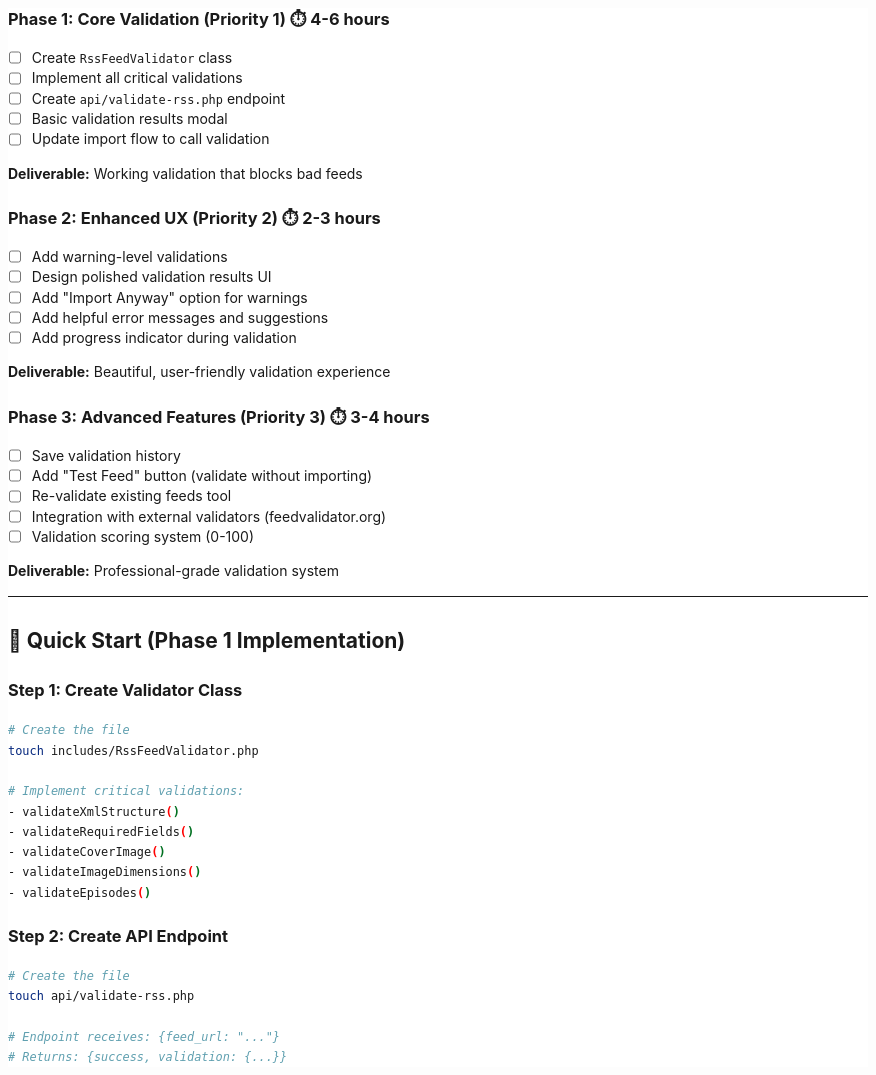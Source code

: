 ### **Phase 1: Core Validation (Priority 1)** ⏱️ 4-6 hours
- [ ] Create `RssFeedValidator` class
- [ ] Implement all critical validations
- [ ] Create `api/validate-rss.php` endpoint
- [ ] Basic validation results modal
- [ ] Update import flow to call validation

**Deliverable:** Working validation that blocks bad feeds

### **Phase 2: Enhanced UX (Priority 2)** ⏱️ 2-3 hours
- [ ] Add warning-level validations
- [ ] Design polished validation results UI
- [ ] Add "Import Anyway" option for warnings
- [ ] Add helpful error messages and suggestions
- [ ] Add progress indicator during validation

**Deliverable:** Beautiful, user-friendly validation experience

### **Phase 3: Advanced Features (Priority 3)** ⏱️ 3-4 hours
- [ ] Save validation history
- [ ] Add "Test Feed" button (validate without importing)
- [ ] Re-validate existing feeds tool
- [ ] Integration with external validators (feedvalidator.org)
- [ ] Validation scoring system (0-100)

**Deliverable:** Professional-grade validation system

---

## 🚀 Quick Start (Phase 1 Implementation)

### **Step 1: Create Validator Class**
```bash
# Create the file
touch includes/RssFeedValidator.php

# Implement critical validations:
- validateXmlStructure()
- validateRequiredFields()
- validateCoverImage()
- validateImageDimensions()
- validateEpisodes()
```

### **Step 2: Create API Endpoint**
```bash
# Create the file
touch api/validate-rss.php

# Endpoint receives: {feed_url: "..."}
# Returns: {success, validation: {...}}
```
